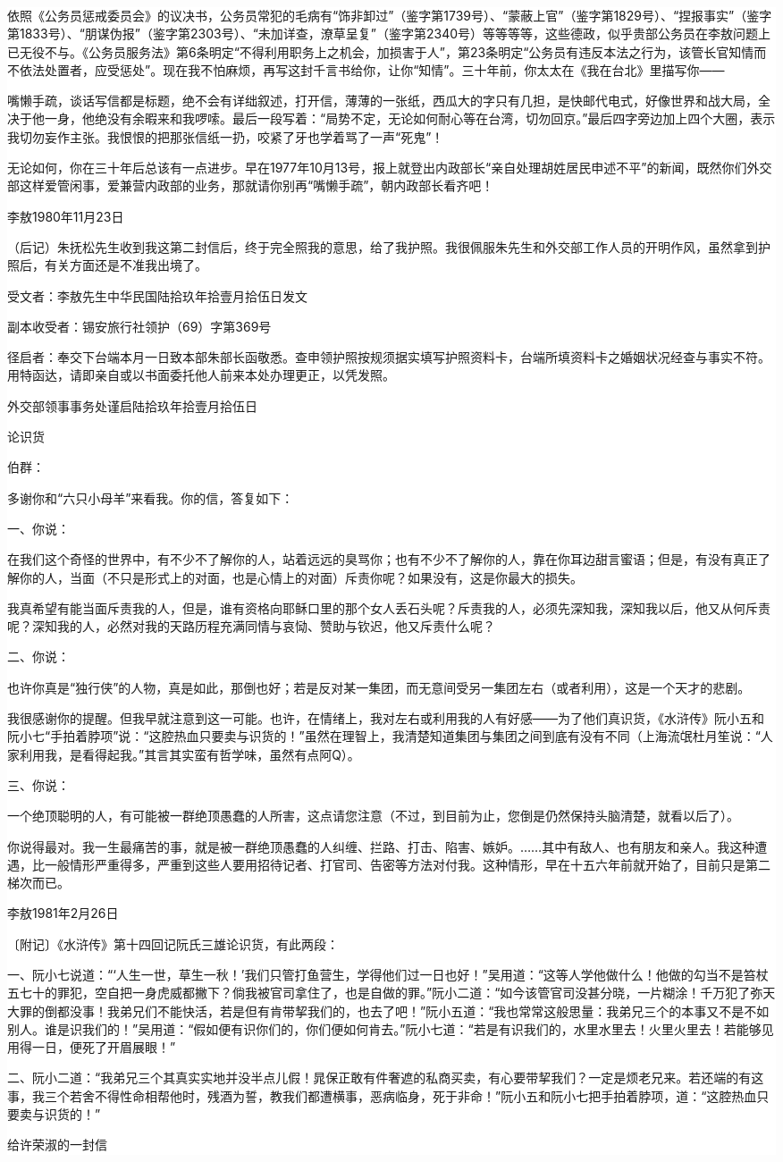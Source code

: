 依照《公务员惩戒委员会》的议决书，公务员常犯的毛病有“饰非卸过”（鉴字第1739号）、“蒙蔽上官”（鉴字第1829号）、“捏报事实”（鉴字第1833号）、“朋谋伪报”（鉴字第2303号）、“未加详查，潦草呈复”（鉴字第2340号）等等等等，这些德政，似乎贵部公务员在李敖问题上已无役不与。《公务员服务法》第6条明定“不得利用职务上之机会，加损害于人”，第23条明定“公务员有违反本法之行为，该管长官知情而不依法处置者，应受惩处”。现在我不怕麻烦，再写这封千言书给你，让你“知情”。三十年前，你太太在《我在台北》里描写你——

嘴懒手疏，谈话写信都是标题，绝不会有详绌叙述，打开信，薄薄的一张纸，西瓜大的字只有几担，是快邮代电式，好像世界和战大局，全决于他一身，他绝没有余暇来和我啰嗦。最后一段写着：“局势不定，无论如何耐心等在台湾，切勿回京。”最后四字旁边加上四个大圈，表示我切勿妄作主张。我恨恨的把那张信纸一扔，咬紧了牙也学着骂了一声“死鬼”！

无论如何，你在三十年后总该有一点进步。早在1977年10月13号，报上就登出内政部长“亲自处理胡姓居民申述不平”的新闻，既然你们外交部这样爱管闲事，爱兼营内政部的业务，那就请你别再“嘴懒手疏”，朝内政部长看齐吧！

李敖1980年11月23日

（后记）朱抚松先生收到我这第二封信后，终于完全照我的意思，给了我护照。我很佩服朱先生和外交部工作人员的开明作风，虽然拿到护照后，有关方面还是不准我出境了。

受文者：李敖先生中华民国陆拾玖年拾壹月拾伍日发文

副本收受者：锡安旅行社领护（69）字第369号

径启者：奉交下台端本月一日致本部朱部长函敬悉。查申领护照按规须据实填写护照资料卡，台端所填资料卡之婚姻状况经查与事实不符。用特函达，请即亲自或以书面委托他人前来本处办理更正，以凭发照。

外交部领事事务处谨启陆拾玖年拾壹月拾伍日

论识货

伯群：

多谢你和“六只小母羊”来看我。你的信，答复如下：

一、你说：

在我们这个奇怪的世界中，有不少不了解你的人，站着远远的臭骂你；也有不少不了解你的人，靠在你耳边甜言蜜语；但是，有没有真正了解你的人，当面（不只是形式上的对面，也是心情上的对面）斥责你呢？如果没有，这是你最大的损失。

我真希望有能当面斥责我的人，但是，谁有资格向耶稣口里的那个女人丢石头呢？斥责我的人，必须先深知我，深知我以后，他又从何斥责呢？深知我的人，必然对我的天路历程充满同情与哀恸、赞助与钦迟，他又斥责什么呢？

二、你说：

也许你真是“独行侠”的人物，真是如此，那倒也好；若是反对某一集团，而无意间受另一集团左右（或者利用），这是一个天才的悲剧。

我很感谢你的提醒。但我早就注意到这一可能。也许，在情绪上，我对左右或利用我的人有好感——为了他们真识货，《水浒传》阮小五和阮小七“手拍着脖项”说：“这腔热血只要卖与识货的！”虽然在理智上，我清楚知道集团与集团之间到底有没有不同（上海流氓杜月笙说：“人家利用我，是看得起我。”其言其实蛮有哲学味，虽然有点阿Q）。

三、你说：

一个绝顶聪明的人，有可能被一群绝顶愚蠢的人所害，这点请您注意（不过，到目前为止，您倒是仍然保持头脑清楚，就看以后了）。

你说得最对。我一生最痛苦的事，就是被一群绝顶愚蠢的人纠缠、拦路、打击、陷害、嫉妒。……其中有敌人、也有朋友和亲人。我这种遭遇，比一般情形严重得多，严重到这些人要用招待记者、打官司、告密等方法对付我。这种情形，早在十五六年前就开始了，目前只是第二梯次而已。

李敖1981年2月26日

〔附记〕《水浒传》第十四回记阮氏三雄论识货，有此两段：

一、阮小七说道：“‘人生一世，草生一秋！’我们只管打鱼营生，学得他们过一日也好！”吴用道：“这等人学他做什么！他做的勾当不是笞杖五七十的罪犯，空自把一身虎威都撇下？倘我被官司拿住了，也是自做的罪。”阮小二道：“如今该管官司没甚分晓，一片糊涂！千万犯了弥天大罪的倒都没事！我弟兄们不能快活，若是但有肯带挈我们的，也去了吧！”阮小五道：“我也常常这般思量：我弟兄三个的本事又不是不如别人。谁是识我们的！”吴用道：“假如便有识你们的，你们便如何肯去。”阮小七道：“若是有识我们的，水里水里去！火里火里去！若能够见用得一日，便死了开眉展眼！”

二、阮小二道：“我弟兄三个其真实实地并没半点儿假！晁保正敢有件奢遮的私商买卖，有心要带挈我们？一定是烦老兄来。若还端的有这事，我三个若舍不得性命相帮他时，残酒为誓，教我们都遭横事，恶病临身，死于非命！”阮小五和阮小七把手拍着脖项，道：“这腔热血只要卖与识货的！”

给许荣淑的一封信
